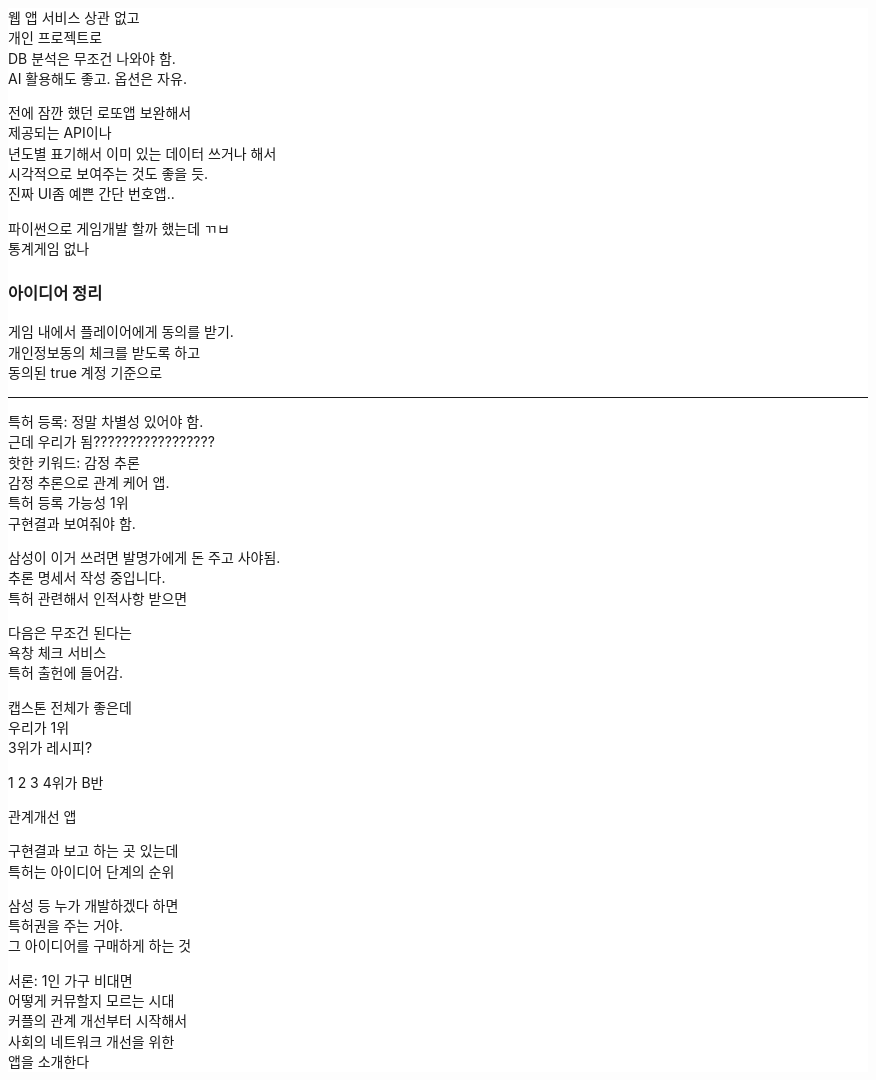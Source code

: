 
웹 앱 서비스 상관 없고  
개인 프로젝트로  
DB 분석은 무조건 나와야 함.  
AI 활용해도 좋고. 옵션은 자유.  
  
전에 잠깐 했던 로또앱 보완해서  
제공되는 API이나  
년도별 표기해서 이미 있는 데이터 쓰거나 해서  
시각적으로 보여주는 것도 좋을 듯.  
진짜 UI좀 예쁜 간단 번호앱..  
  
파이썬으로 게임개발 할까 했는데 ㄲㅂ  
통계게임 없나  
  
### 아이디어 정리 

게임 내에서 플레이어에게 동의를 받기.  
개인정보동의 체크를 받도록 하고  
동의된 true 계정 기준으로  
  
*** 
  
특허 등록: 정말 차별성 있어야 함.  
근데 우리가 됨?????????????????  
핫한 키워드: 감정 추론  
감정 추론으로 관계 케어 앱.  
특허 등록 가능성 1위  
구현결과 보여줘야 함.  
  
삼성이 이거 쓰려면 발명가에게 돈 주고 사야됨.  
추론 명세서 작성 중입니다.  
특허 관련해서 인적사항 받으면  
  
다음은 무조건 된다는  
욕창 체크 서비스  
특허 출헌에 들어감.  
  
캡스톤 전체가 좋은데  
우리가 1위  
3위가 레시피?  
  
1 2 3 4위가 B반  
  
관계개선 앱  
  
구현결과 보고 하는 곳 있는데  
특허는 아이디어 단계의 순위  
  
삼성 등 누가 개발하겠다 하면  
특허권을 주는 거야.  
그 아이디어를 구매하게 하는 것  
  
서론: 1인 가구 비대면  
어떻게 커뮤할지 모르는 시대  
커플의 관계 개선부터 시작해서  
사회의 네트워크 개선을 위한  
앱을 소개한다  
  